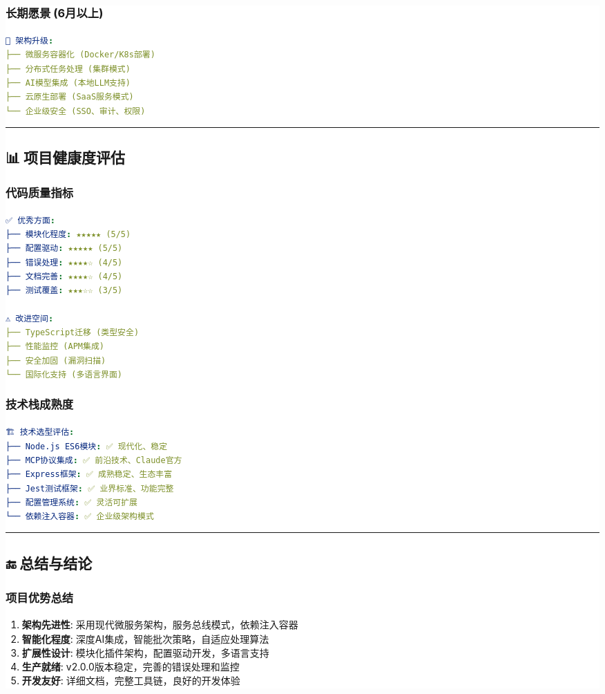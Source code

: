 ### 长期愿景 (6月以上)
```yaml
🌟 架构升级:
├── 微服务容器化 (Docker/K8s部署)
├── 分布式任务处理 (集群模式)  
├── AI模型集成 (本地LLM支持)
├── 云原生部署 (SaaS服务模式)
└── 企业级安全 (SSO、审计、权限)
```

---

## 📊 项目健康度评估

### 代码质量指标
```yaml
✅ 优秀方面:
├── 模块化程度: ★★★★★ (5/5)
├── 配置驱动: ★★★★★ (5/5)  
├── 错误处理: ★★★★☆ (4/5)
├── 文档完善: ★★★★☆ (4/5)
├── 测试覆盖: ★★★☆☆ (3/5)

⚠️ 改进空间:
├── TypeScript迁移 (类型安全)
├── 性能监控 (APM集成)
├── 安全加固 (漏洞扫描)
└── 国际化支持 (多语言界面)
```

### 技术栈成熟度
```yaml
🏗️ 技术选型评估:
├── Node.js ES6模块: ✅ 现代化、稳定
├── MCP协议集成: ✅ 前沿技术、Claude官方
├── Express框架: ✅ 成熟稳定、生态丰富
├── Jest测试框架: ✅ 业界标准、功能完整
├── 配置管理系统: ✅ 灵活可扩展
└── 依赖注入容器: ✅ 企业级架构模式
```

---

## 🔚 总结与结论

### 项目优势总结
1. **架构先进性**: 采用现代微服务架构，服务总线模式，依赖注入容器
2. **智能化程度**: 深度AI集成，智能批次策略，自适应处理算法
3. **扩展性设计**: 模块化插件架构，配置驱动开发，多语言支持
4. **生产就绪**: v2.0.0版本稳定，完善的错误处理和监控
5. **开发友好**: 详细文档，完整工具链，良好的开发体验

